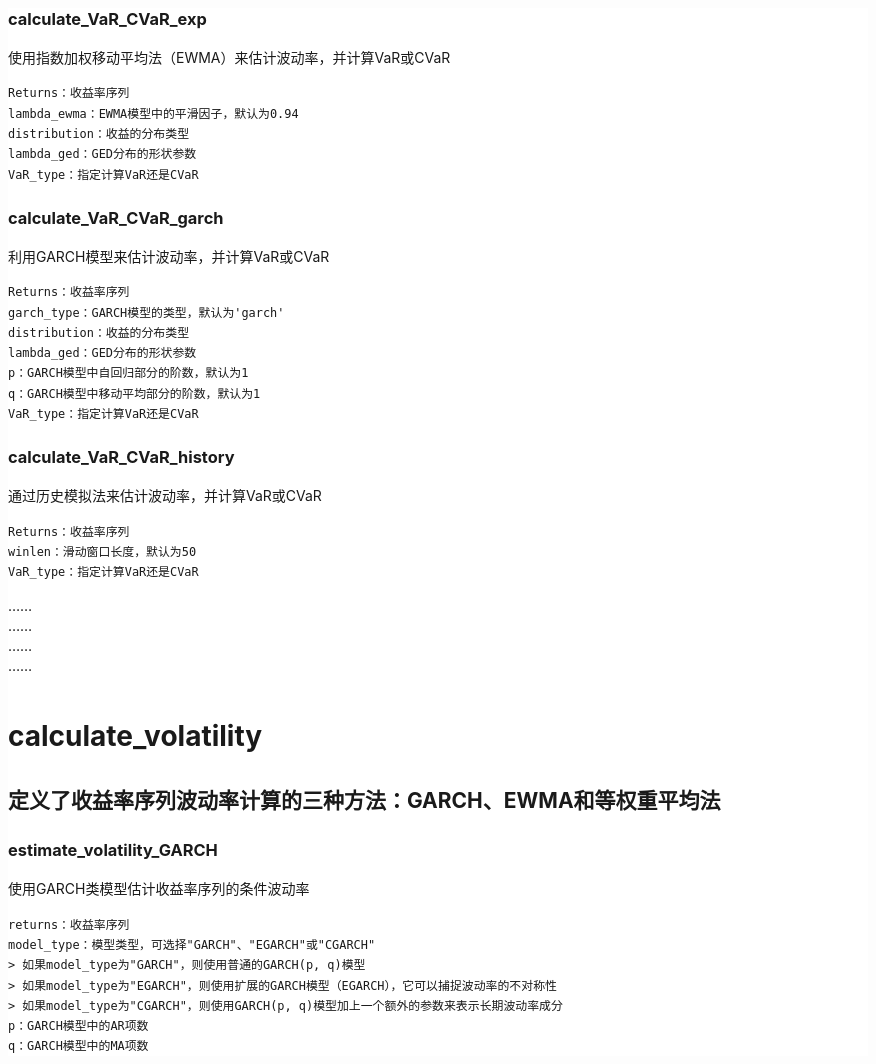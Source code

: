 ### **calculate_VaR_CVaR_exp**

使用指数加权移动平均法（EWMA）来估计波动率，并计算VaR或CVaR

```
Returns：收益率序列
lambda_ewma：EWMA模型中的平滑因子，默认为0.94
distribution：收益的分布类型
lambda_ged：GED分布的形状参数
VaR_type：指定计算VaR还是CVaR
```
### **calculate_VaR_CVaR_garch**

利用GARCH模型来估计波动率，并计算VaR或CVaR

```
Returns：收益率序列
garch_type：GARCH模型的类型，默认为'garch'
distribution：收益的分布类型
lambda_ged：GED分布的形状参数
p：GARCH模型中自回归部分的阶数，默认为1
q：GARCH模型中移动平均部分的阶数，默认为1
VaR_type：指定计算VaR还是CVaR
```

### **calculate_VaR_CVaR_history**

通过历史模拟法来估计波动率，并计算VaR或CVaR

```
Returns：收益率序列
winlen：滑动窗口长度，默认为50
VaR_type：指定计算VaR还是CVaR
```
……  
……  
……  
……

# calculate_volatility

## 定义了收益率序列波动率计算的三种方法：GARCH、EWMA和等权重平均法

### es**timate_volatility_GARCH**

使用GARCH类模型估计收益率序列的条件波动率

```
returns：收益率序列
model_type：模型类型，可选择"GARCH"、"EGARCH"或"CGARCH"
> 如果model_type为"GARCH"，则使用普通的GARCH(p, q)模型
> 如果model_type为"EGARCH"，则使用扩展的GARCH模型（EGARCH），它可以捕捉波动率的不对称性
> 如果model_type为"CGARCH"，则使用GARCH(p, q)模型加上一个额外的参数来表示长期波动率成分
p：GARCH模型中的AR项数
q：GARCH模型中的MA项数
```
